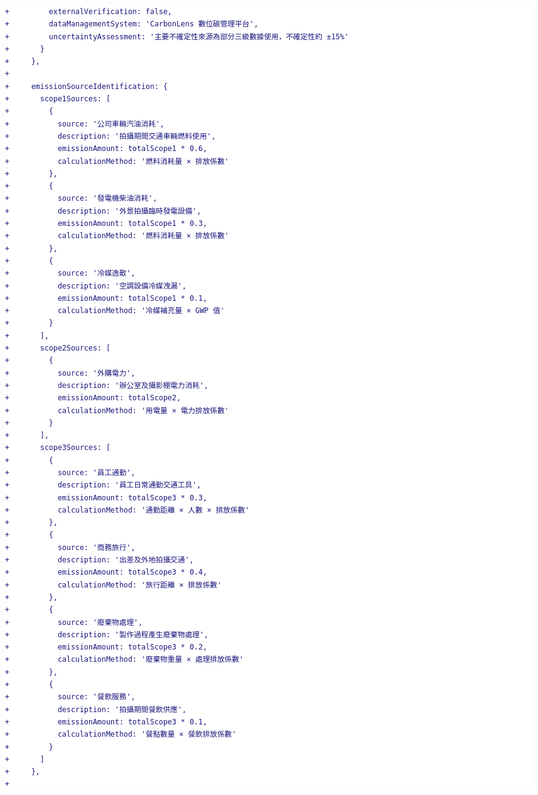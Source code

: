 ```diff
+         externalVerification: false,
+         dataManagementSystem: 'CarbonLens 數位碳管理平台',
+         uncertaintyAssessment: '主要不確定性來源為部分三級數據使用，不確定性約 ±15%'
+       }
+     },
+ 
+     emissionSourceIdentification: {
+       scope1Sources: [
+         {
+           source: '公司車輛汽油消耗',
+           description: '拍攝期間交通車輛燃料使用',
+           emissionAmount: totalScope1 * 0.6,
+           calculationMethod: '燃料消耗量 × 排放係數'
+         },
+         {
+           source: '發電機柴油消耗',
+           description: '外景拍攝臨時發電設備',
+           emissionAmount: totalScope1 * 0.3,
+           calculationMethod: '燃料消耗量 × 排放係數'
+         },
+         {
+           source: '冷媒逸散',
+           description: '空調設備冷媒洩漏',
+           emissionAmount: totalScope1 * 0.1,
+           calculationMethod: '冷媒補充量 × GWP 值'
+         }
+       ],
+       scope2Sources: [
+         {
+           source: '外購電力',
+           description: '辦公室及攝影棚電力消耗',
+           emissionAmount: totalScope2,
+           calculationMethod: '用電量 × 電力排放係數'
+         }
+       ],
+       scope3Sources: [
+         {
+           source: '員工通勤',
+           description: '員工日常通勤交通工具',
+           emissionAmount: totalScope3 * 0.3,
+           calculationMethod: '通勤距離 × 人數 × 排放係數'
+         },
+         {
+           source: '商務旅行',
+           description: '出差及外地拍攝交通',
+           emissionAmount: totalScope3 * 0.4,
+           calculationMethod: '旅行距離 × 排放係數'
+         },
+         {
+           source: '廢棄物處理',
+           description: '製作過程產生廢棄物處理',
+           emissionAmount: totalScope3 * 0.2,
+           calculationMethod: '廢棄物重量 × 處理排放係數'
+         },
+         {
+           source: '餐飲服務',
+           description: '拍攝期間餐飲供應',
+           emissionAmount: totalScope3 * 0.1,
+           calculationMethod: '餐點數量 × 餐飲排放係數'
+         }
+       ]
+     },
+ 
```
